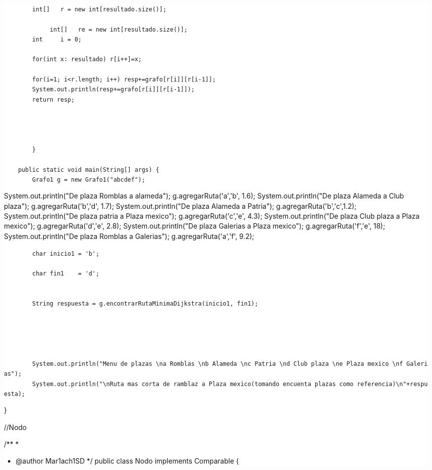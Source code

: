 	        int[]   r = new int[resultado.size()];

                 int[]   re = new int[resultado.size()];
	        int     i = 0;

	        for(int x: resultado) r[i++]=x;

	        for(i=1; i<r.length; i++) resp+=grafo[r[i]][r[i-1]];
	        System.out.println(resp+=grafo[r[i]][r[i-1]]);
	        return resp;
                 
                
	    

            }

	    public static void main(String[] args) {
	        Grafo1 g = new Grafo1("abcdef");

System.out.println("De plaza Romblas a alameda");
	        g.agregarRuta('a','b', 1.6);
System.out.println("De plaza Alameda a Club plaza");
	        g.agregarRuta('b','d', 1.7);
System.out.println("De plaza Alameda a Patria");
	        g.agregarRuta('b','c',1.2);
System.out.println("De plaza patria a Plaza mexico");
	        g.agregarRuta('c','e', 4.3);
System.out.println("De plaza Club plaza a Plaza mexico");
	        g.agregarRuta('d','e', 2.8);
System.out.println("De plaza Galerias a Plaza mexico");
	        g.agregarRuta('f','e', 18);
System.out.println("De plaza Romblas a Galerias");
	        g.agregarRuta('a','f', 9.2);

	    

	        char inicio1 = 'b';

	        char fin1    = 'd';
	        

	        String respuesta = g.encontrarRutaMinimaDijkstra(inicio1, fin1);
                
	        
	        

	     
	        System.out.println("Menu de plazas \na Romblas \nb Alameda \nc Patria \nd Club plaza \ne Plaza mexico \nf Galerias");
	        System.out.println("\nRuta mas corta de ramblaz a Plaza mexico(tomando encuenta plazas como referencia)\n"+respuesta);
             
                
	        
	       

	    

}
        

//Nodo

/**
 *
 * @author Mar1ach1SD
 */
public class Nodo implements Comparable<Nodo> {
